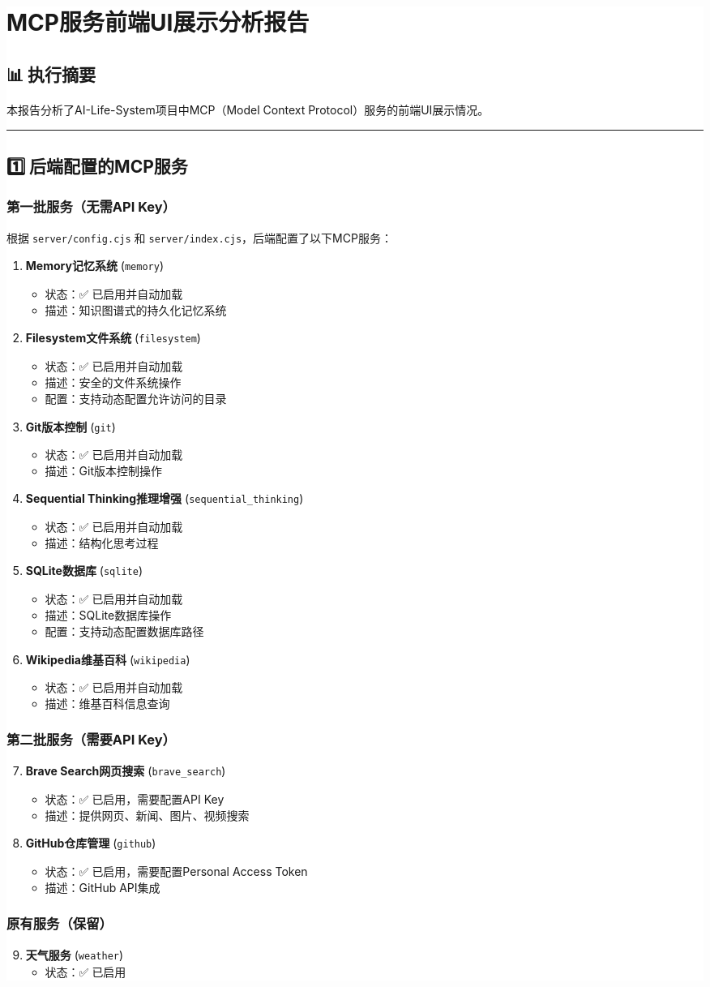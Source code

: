 # MCP服务前端UI展示分析报告

## 📊 执行摘要

本报告分析了AI-Life-System项目中MCP（Model Context Protocol）服务的前端UI展示情况。

---

## 1️⃣ 后端配置的MCP服务

### 第一批服务（无需API Key）
根据 `server/config.cjs` 和 `server/index.cjs`，后端配置了以下MCP服务：

1. **Memory记忆系统** (`memory`)
   - 状态：✅ 已启用并自动加载
   - 描述：知识图谱式的持久化记忆系统
   
2. **Filesystem文件系统** (`filesystem`)
   - 状态：✅ 已启用并自动加载
   - 描述：安全的文件系统操作
   - 配置：支持动态配置允许访问的目录

3. **Git版本控制** (`git`)
   - 状态：✅ 已启用并自动加载
   - 描述：Git版本控制操作

4. **Sequential Thinking推理增强** (`sequential_thinking`)
   - 状态：✅ 已启用并自动加载
   - 描述：结构化思考过程

5. **SQLite数据库** (`sqlite`)
   - 状态：✅ 已启用并自动加载
   - 描述：SQLite数据库操作
   - 配置：支持动态配置数据库路径

6. **Wikipedia维基百科** (`wikipedia`)
   - 状态：✅ 已启用并自动加载
   - 描述：维基百科信息查询

### 第二批服务（需要API Key）

7. **Brave Search网页搜索** (`brave_search`)
   - 状态：✅ 已启用，需要配置API Key
   - 描述：提供网页、新闻、图片、视频搜索

8. **GitHub仓库管理** (`github`)
   - 状态：✅ 已启用，需要配置Personal Access Token
   - 描述：GitHub API集成

### 原有服务（保留）

9. **天气服务** (`weather`)
   - 状态：✅ 已启用
   